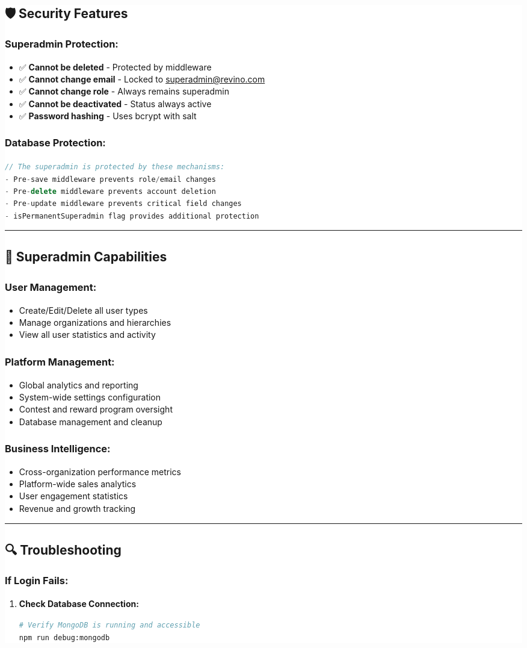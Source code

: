## 🛡️ **Security Features**

### **Superadmin Protection:**
- ✅ **Cannot be deleted** - Protected by middleware
- ✅ **Cannot change email** - Locked to superadmin@revino.com
- ✅ **Cannot change role** - Always remains superadmin
- ✅ **Cannot be deactivated** - Status always active
- ✅ **Password hashing** - Uses bcrypt with salt

### **Database Protection:**
```javascript
// The superadmin is protected by these mechanisms:
- Pre-save middleware prevents role/email changes
- Pre-delete middleware prevents account deletion
- Pre-update middleware prevents critical field changes
- isPermanentSuperadmin flag provides additional protection
```

---

## 🎯 **Superadmin Capabilities**

### **User Management:**
- Create/Edit/Delete all user types
- Manage organizations and hierarchies
- View all user statistics and activity

### **Platform Management:**
- Global analytics and reporting
- System-wide settings configuration
- Contest and reward program oversight
- Database management and cleanup

### **Business Intelligence:**
- Cross-organization performance metrics
- Platform-wide sales analytics
- User engagement statistics
- Revenue and growth tracking

---

## 🔍 **Troubleshooting**

### **If Login Fails:**

1. **Check Database Connection:**
   ```bash
   # Verify MongoDB is running and accessible
   npm run debug:mongodb
   ```
